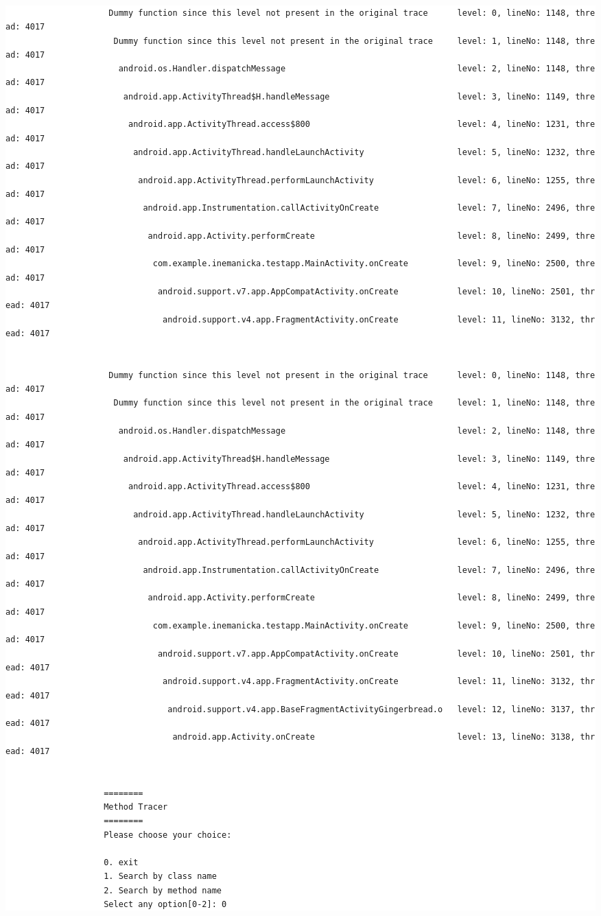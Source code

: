 						                                                                        
						 Dummy function since this level not present in the original trace      level: 0, lineNo: 1148, thread: 4017                                                               
						  Dummy function since this level not present in the original trace     level: 1, lineNo: 1148, thread: 4017                                                               
						   android.os.Handler.dispatchMessage                                   level: 2, lineNo: 1148, thread: 4017                                                               
						    android.app.ActivityThread$H.handleMessage                          level: 3, lineNo: 1149, thread: 4017                                                               
						     android.app.ActivityThread.access$800                              level: 4, lineNo: 1231, thread: 4017                                                               
						      android.app.ActivityThread.handleLaunchActivity                   level: 5, lineNo: 1232, thread: 4017                                                               
						       android.app.ActivityThread.performLaunchActivity                 level: 6, lineNo: 1255, thread: 4017                                                               
						        android.app.Instrumentation.callActivityOnCreate                level: 7, lineNo: 2496, thread: 4017                                                               
						         android.app.Activity.performCreate                             level: 8, lineNo: 2499, thread: 4017                                                               
						          com.example.inemanicka.testapp.MainActivity.onCreate          level: 9, lineNo: 2500, thread: 4017                                                               
						           android.support.v7.app.AppCompatActivity.onCreate            level: 10, lineNo: 2501, thread: 4017                                                              
						            android.support.v4.app.FragmentActivity.onCreate            level: 11, lineNo: 3132, thread: 4017                                                              
						                                                                        
						                                                                        
						 Dummy function since this level not present in the original trace      level: 0, lineNo: 1148, thread: 4017                                                               
						  Dummy function since this level not present in the original trace     level: 1, lineNo: 1148, thread: 4017                                                               
						   android.os.Handler.dispatchMessage                                   level: 2, lineNo: 1148, thread: 4017                                                               
						    android.app.ActivityThread$H.handleMessage                          level: 3, lineNo: 1149, thread: 4017                                                               
						     android.app.ActivityThread.access$800                              level: 4, lineNo: 1231, thread: 4017                                                               
						      android.app.ActivityThread.handleLaunchActivity                   level: 5, lineNo: 1232, thread: 4017                                                               
						       android.app.ActivityThread.performLaunchActivity                 level: 6, lineNo: 1255, thread: 4017                                                               
						        android.app.Instrumentation.callActivityOnCreate                level: 7, lineNo: 2496, thread: 4017                                                               
						         android.app.Activity.performCreate                             level: 8, lineNo: 2499, thread: 4017                                                               
						          com.example.inemanicka.testapp.MainActivity.onCreate          level: 9, lineNo: 2500, thread: 4017                                                               
						           android.support.v7.app.AppCompatActivity.onCreate            level: 10, lineNo: 2501, thread: 4017                                                              
						            android.support.v4.app.FragmentActivity.onCreate            level: 11, lineNo: 3132, thread: 4017                                                              
						             android.support.v4.app.BaseFragmentActivityGingerbread.o   level: 12, lineNo: 3137, thread: 4017                                                              
						              android.app.Activity.onCreate                             level: 13, lineNo: 3138, thread: 4017                                                              
						                                                                        
						
						========
						Method Tracer
						========
						Please choose your choice:
						
						0. exit
						1. Search by class name
						2. Search by method name
						Select any option[0-2]: 0

